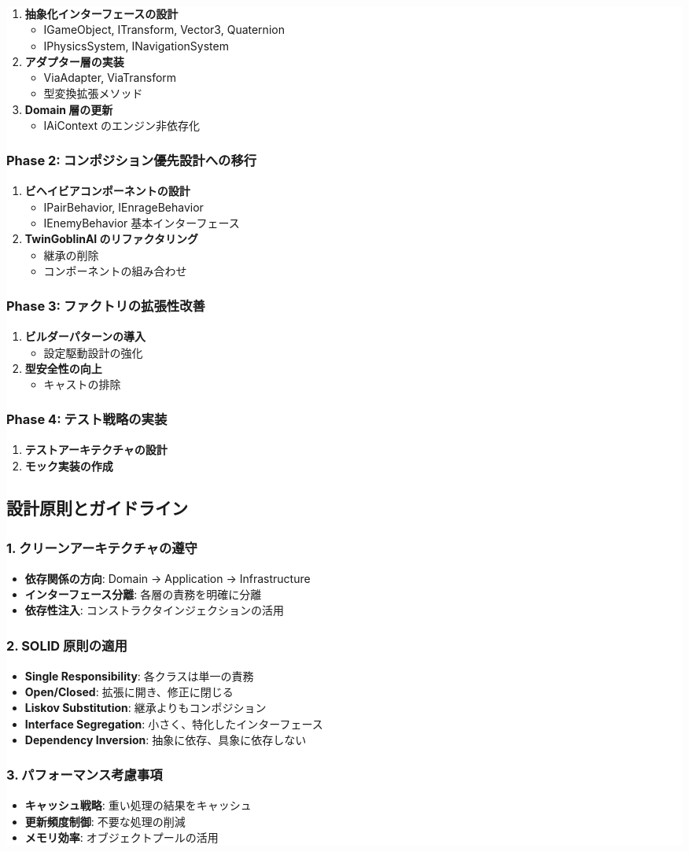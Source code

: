 1. **抽象化インターフェースの設計**
   - IGameObject, ITransform, Vector3, Quaternion
   - IPhysicsSystem, INavigationSystem
2. **アダプター層の実装**
   - ViaAdapter, ViaTransform
   - 型変換拡張メソッド
3. **Domain 層の更新**
   - IAiContext のエンジン非依存化

### Phase 2: コンポジション優先設計への移行

1. **ビヘイビアコンポーネントの設計**
   - IPairBehavior, IEnrageBehavior
   - IEnemyBehavior 基本インターフェース
2. **TwinGoblinAI のリファクタリング**
   - 継承の削除
   - コンポーネントの組み合わせ

### Phase 3: ファクトリの拡張性改善

1. **ビルダーパターンの導入**
   - 設定駆動設計の強化
2. **型安全性の向上**
   - キャストの排除

### Phase 4: テスト戦略の実装

1. **テストアーキテクチャの設計**
2. **モック実装の作成**

## 設計原則とガイドライン

### 1. クリーンアーキテクチャの遵守

- **依存関係の方向**: Domain → Application → Infrastructure
- **インターフェース分離**: 各層の責務を明確に分離
- **依存性注入**: コンストラクタインジェクションの活用

### 2. SOLID 原則の適用

- **Single Responsibility**: 各クラスは単一の責務
- **Open/Closed**: 拡張に開き、修正に閉じる
- **Liskov Substitution**: 継承よりもコンポジション
- **Interface Segregation**: 小さく、特化したインターフェース
- **Dependency Inversion**: 抽象に依存、具象に依存しない

### 3. パフォーマンス考慮事項

- **キャッシュ戦略**: 重い処理の結果をキャッシュ
- **更新頻度制御**: 不要な処理の削減
- **メモリ効率**: オブジェクトプールの活用
